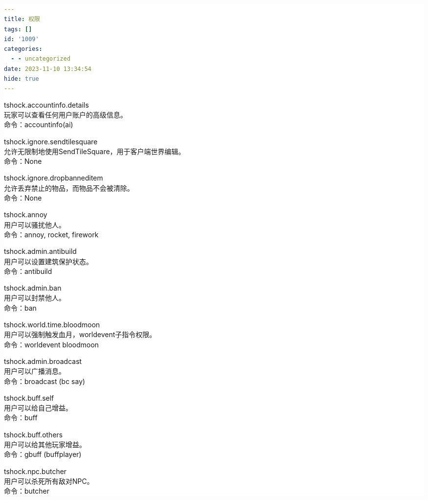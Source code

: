 ```yaml
---
title: 权限
tags: []
id: '1009'
categories:
  - - uncategorized
date: 2023-11-10 13:34:54
hide: true
---
```


tshock.accountinfo.details  
玩家可以查看任何用户账户的高级信息。  
命令：accountinfo(ai)

tshock.ignore.sendtilesquare  
允许无限制地使用SendTileSquare，用于客户端世界编辑。  
命令：None

tshock.ignore.dropbanneditem  
允许丢弃禁止的物品，而物品不会被清除。  
命令：None

tshock.annoy  
用户可以骚扰他人。  
命令：annoy, rocket, firework

tshock.admin.antibuild  
用户可以设置建筑保护状态。  
命令：antibuild

tshock.admin.ban  
用户可以封禁他人。  
命令：ban

tshock.world.time.bloodmoon  
用户可以强制触发血月，worldevent子指令权限。  
命令：worldevent bloodmoon

tshock.admin.broadcast  
用户可以广播消息。  
命令：broadcast (bc say)

tshock.buff.self  
用户可以给自己增益。  
命令：buff

tshock.buff.others  
用户可以给其他玩家增益。  
命令：gbuff (buffplayer)

tshock.npc.butcher  
用户可以杀死所有敌对NPC。  
命令：butcher
